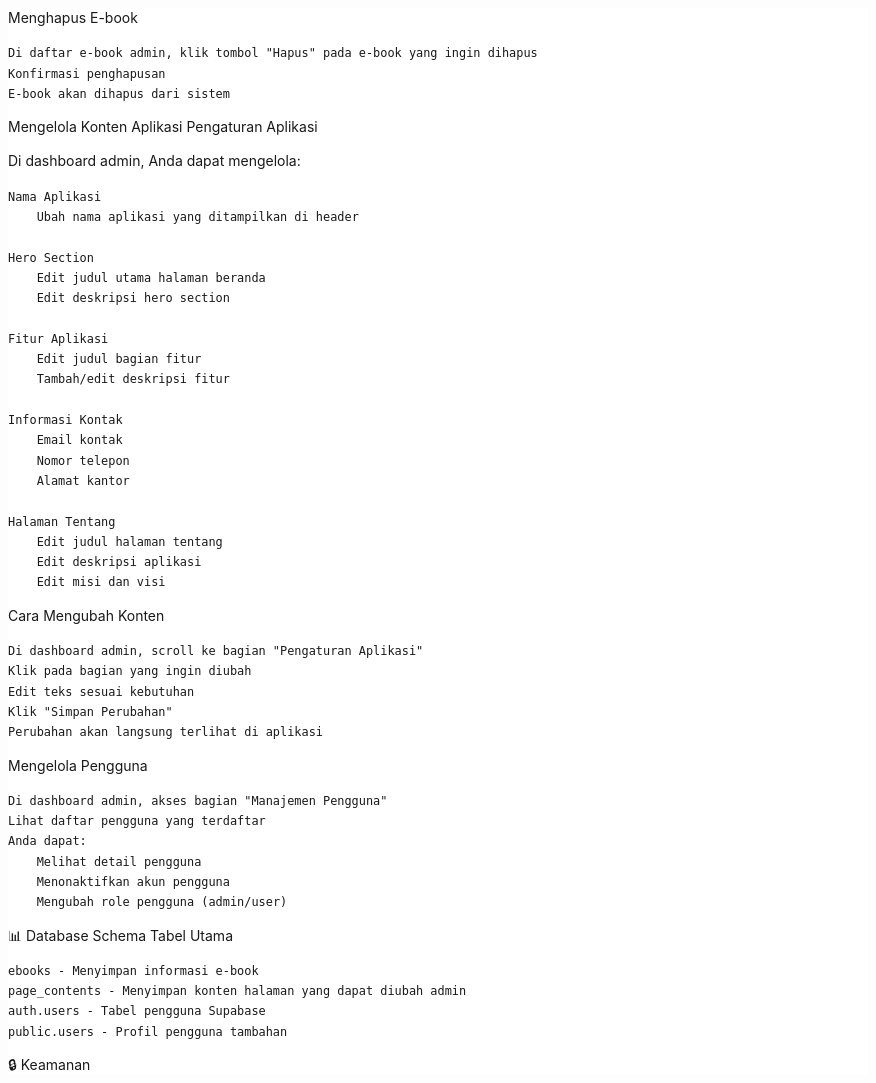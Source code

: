 Menghapus E-book

    Di daftar e-book admin, klik tombol "Hapus" pada e-book yang ingin dihapus
    Konfirmasi penghapusan
    E-book akan dihapus dari sistem

Mengelola Konten Aplikasi
Pengaturan Aplikasi

Di dashboard admin, Anda dapat mengelola:

    Nama Aplikasi
        Ubah nama aplikasi yang ditampilkan di header

    Hero Section
        Edit judul utama halaman beranda
        Edit deskripsi hero section

    Fitur Aplikasi
        Edit judul bagian fitur
        Tambah/edit deskripsi fitur

    Informasi Kontak
        Email kontak
        Nomor telepon
        Alamat kantor

    Halaman Tentang
        Edit judul halaman tentang
        Edit deskripsi aplikasi
        Edit misi dan visi

Cara Mengubah Konten

    Di dashboard admin, scroll ke bagian "Pengaturan Aplikasi"
    Klik pada bagian yang ingin diubah
    Edit teks sesuai kebutuhan
    Klik "Simpan Perubahan"
    Perubahan akan langsung terlihat di aplikasi

Mengelola Pengguna

    Di dashboard admin, akses bagian "Manajemen Pengguna"
    Lihat daftar pengguna yang terdaftar
    Anda dapat:
        Melihat detail pengguna
        Menonaktifkan akun pengguna
        Mengubah role pengguna (admin/user)

📊 Database Schema
Tabel Utama

    ebooks - Menyimpan informasi e-book
    page_contents - Menyimpan konten halaman yang dapat diubah admin
    auth.users - Tabel pengguna Supabase
    public.users - Profil pengguna tambahan

🔒 Keamanan
